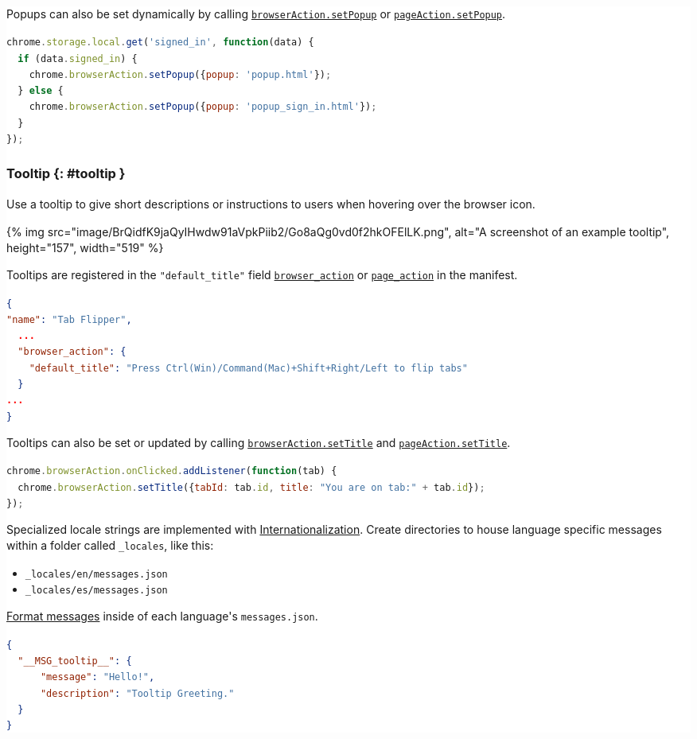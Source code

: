 Popups can also be set dynamically by calling [`browserAction.setPopup`][18] or
[`pageAction.setPopup`][19].

```js
chrome.storage.local.get('signed_in', function(data) {
  if (data.signed_in) {
    chrome.browserAction.setPopup({popup: 'popup.html'});
  } else {
    chrome.browserAction.setPopup({popup: 'popup_sign_in.html'});
  }
});
```

### Tooltip {: #tooltip }

Use a tooltip to give short descriptions or instructions to users when hovering over the browser
icon.

{% img src="image/BrQidfK9jaQyIHwdw91aVpkPiib2/Go8aQg0vd0f2hkOFElLK.png",
       alt="A screenshot of an example tooltip", height="157", width="519" %}

Tooltips are registered in the `"default_title"` field [`browser_action`][20] or [`page_action`][21]
in the manifest.

```json
{
"name": "Tab Flipper",
  ...
  "browser_action": {
    "default_title": "Press Ctrl(Win)/Command(Mac)+Shift+Right/Left to flip tabs"
  }
...
}
```

Tooltips can also be set or updated by calling [`browserAction.setTitle`][22] and
[`pageAction.setTitle`][23].

```js
chrome.browserAction.onClicked.addListener(function(tab) {
  chrome.browserAction.setTitle({tabId: tab.id, title: "You are on tab:" + tab.id});
});
```

Specialized locale strings are implemented with [Internationalization][24]. Create directories to
house language specific messages within a folder called `_locales`, like this:

* `_locales/en/messages.json`
* `_locales/es/messages.json`

[Format messages][25] inside of each language's `messages.json`.

```json
{
  "__MSG_tooltip__": {
      "message": "Hello!",
      "description": "Tooltip Greeting."
  }
}
```


[1]: /docs/extensions/reference/browserAction
[2]: /docs/extensions/mv3/samples#search:drink
[3]: /docs/extensions/reference/browserAction#method-setBadgeText
[4]: /docs/extensions/reference/browserAction#method-setBadgeBackgroundColor
[5]: /docs/extensions/reference/pageAction
[6]: /docs/extensions/reference/declarativeContent
[7]: /docs/extensions/reference/runtime#event-onInstalled
[8]: /docs/extensions/mv3/background_pages
[9]: /samples#search:page%20action%20by%20url
[10]: /docs/extensions/reference/pageAction#method-show
[11]: /docs/extensions/reference/pageAction#method-show
[12]: /docs/extensions/reference/pageAction#method-hide
[13]: /docs/extensions/mv3/samples#search:mappy
[14]: #popup
[15]: /docs/extensions/reference/browserAction
[16]: /docs/extensions/reference/pageAction
[17]: /docs/extensions/mv3/samples#search:drink
[18]: /docs/extensions/reference/browserAction#method-setPopup
[19]: /docs/extensions/reference/pageAction#method-setPopup
[20]: /docs/extensions/reference/browserAction
[21]: /docs/extensions/reference/pageAction
[22]: /docs/extensions/reference/browserAction#method-setTitle
[23]: /docs/extensions/reference/pageAction#method-setTitle
[24]: /docs/extensions/reference/i18n
[25]: /docs/extensions/mv3/i18n-messages
[26]: /docs/extensions/reference/omnibox
[27]: /docs/extensions/mv3/samples#search:omnibox%20new
[28]: /docs/extensions/reference/omnibox#event-onInputEntered
[29]: /docs/extensions/reference/contextMenus
[30]: /docs/extensions/reference/contextMenus#method-create
[31]: /docs/extensions/mv3/migrating_to_service_workers
[32]: /docs/extensions/reference/runtime#event-onInstalled
[33]: /docs/extensions/examples/api/contextMenus/global_context_search/locales.js
[34]: /docs/extensions/reference/commands
[35]: /docs/extensions/mv3/samples#search:tab%20flipper
[36]: /docs/extensions/reference/commands#event-onCommand
[37]: /docs/extensions/mv3/migrating_to_service_workers
[38]: /docs/extensions
[39]: /docs/extensions/mv3/user_interface#browser
[40]: /docs/extensions/mv3/migrating_to_service_workers
[41]: #page
[42]: /docs/extensions/mv3/override
[43]: #popup